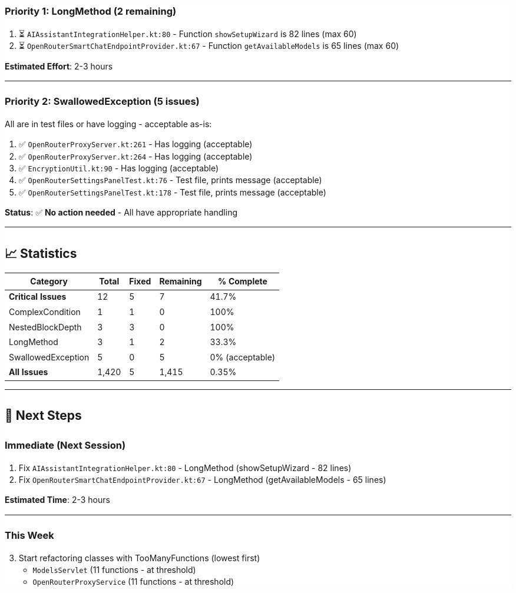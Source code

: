 ### **Priority 1: LongMethod** (2 remaining)
1. ⏳ `AIAssistantIntegrationHelper.kt:80` - Function `showSetupWizard` is 82 lines (max 60)
2. ⏳ `OpenRouterSmartChatEndpointProvider.kt:67` - Function `getAvailableModels` is 65 lines (max 60)

**Estimated Effort**: 2-3 hours

---

### **Priority 2: SwallowedException** (5 issues)
All are in test files or have logging - acceptable as-is:
1. ✅ `OpenRouterProxyServer.kt:261` - Has logging (acceptable)
2. ✅ `OpenRouterProxyServer.kt:264` - Has logging (acceptable)
3. ✅ `EncryptionUtil.kt:90` - Has logging (acceptable)
4. ✅ `OpenRouterSettingsPanelTest.kt:76` - Test file, prints message (acceptable)
5. ✅ `OpenRouterSettingsPanelTest.kt:178` - Test file, prints message (acceptable)

**Status**: ✅ **No action needed** - All have appropriate handling

---

## 📈 **Statistics**

| Category | Total | Fixed | Remaining | % Complete |
|----------|-------|-------|-----------|------------|
| **Critical Issues** | 12 | 5 | 7 | 41.7% |
| ComplexCondition | 1 | 1 | 0 | 100% |
| NestedBlockDepth | 3 | 3 | 0 | 100% |
| LongMethod | 3 | 1 | 2 | 33.3% |
| SwallowedException | 5 | 0 | 5 | 0% (acceptable) |
| **All Issues** | 1,420 | 5 | 1,415 | 0.35% |

---

## 🎯 **Next Steps**

### **Immediate (Next Session)**
1. Fix `AIAssistantIntegrationHelper.kt:80` - LongMethod (showSetupWizard - 82 lines)
2. Fix `OpenRouterSmartChatEndpointProvider.kt:67` - LongMethod (getAvailableModels - 65 lines)

**Estimated Time**: 2-3 hours

---

### **This Week**
3. Start refactoring classes with TooManyFunctions (lowest first)
   - `ModelsServlet` (11 functions - at threshold)
   - `OpenRouterProxyService` (11 functions - at threshold)

